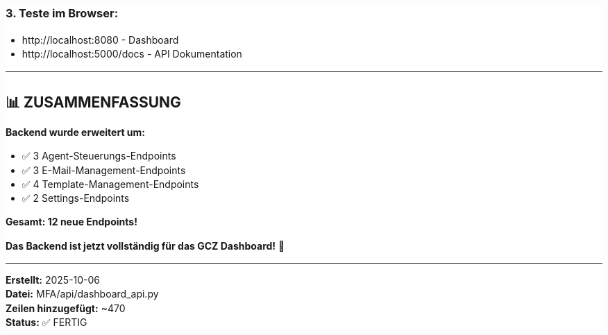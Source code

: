 ### **3. Teste im Browser:**
- http://localhost:8080 - Dashboard
- http://localhost:5000/docs - API Dokumentation

---

## 📊 ZUSAMMENFASSUNG

**Backend wurde erweitert um:**
- ✅ 3 Agent-Steuerungs-Endpoints
- ✅ 3 E-Mail-Management-Endpoints
- ✅ 4 Template-Management-Endpoints
- ✅ 2 Settings-Endpoints

**Gesamt: 12 neue Endpoints!**

**Das Backend ist jetzt vollständig für das GCZ Dashboard!** 🎉

---

**Erstellt:** 2025-10-06  
**Datei:** MFA/api/dashboard_api.py  
**Zeilen hinzugefügt:** ~470  
**Status:** ✅ FERTIG

